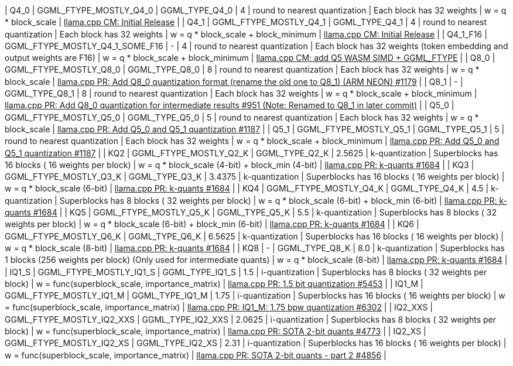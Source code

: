 | Q4_0     | GGML_FTYPE_MOSTLY_Q4_0          | GGML_TYPE_Q4_0          | 4           | round to nearest quantization | Each block has 32 weights                                              | w = q * block_scale                             | [llama.cpp CM: Initial Release](https://github.com/ggerganov/llama.cpp/commit/26c084662903ddaca19bef982831bfb0856e8257) |
| Q4_1     | GGML_FTYPE_MOSTLY_Q4_1          | GGML_TYPE_Q4_1          | 4           | round to nearest quantization | Each block has 32 weights                                              | w = q * block_scale + block_minimum             | [llama.cpp CM: Initial Release](https://github.com/ggerganov/llama.cpp/commit/26c084662903ddaca19bef982831bfb0856e8257) |
| Q4_1_F16 | GGML_FTYPE_MOSTLY_Q4_1_SOME_F16 | -                       | 4           | round to nearest quantization | Each block has 32 weights (token embedding and output weights are F16) | w = q * block_scale + block_minimum             | [llama.cpp CM: add Q5 WASM SIMD + GGML_FTYPE](https://github.com/ggerganov/llama.cpp/commit/6bc4400e67e6bc4faad3ad3d5e9d8a6576a9752d) |
| Q8_0     | GGML_FTYPE_MOSTLY_Q8_0          | GGML_TYPE_Q8_0          | 8           | round to nearest quantization | Each block has 32 weights                                              | w = q * block_scale                             | [llama.cpp PR: Add Q8_0 quantization format (rename the old one to Q8_1) (ARM NEON) #1179](https://github.com/ggerganov/llama.cpp/pull/1179) |
| Q8_1     | -                               | GGML_TYPE_Q8_1          | 8           | round to nearest quantization | Each block has 32 weights                                              | w = q * block_scale + block_minimum             | [llama.cpp PR: Add Q8_0 quantization for intermediate results #951 (Note: Renamed to Q8_1 in later commit)](https://github.com/ggerganov/llama.cpp/pull/951) |
| Q5_0     | GGML_FTYPE_MOSTLY_Q5_0          | GGML_TYPE_Q5_0          | 5           | round to nearest quantization | Each block has 32 weights                                              | w = q * block_scale                             | [llama.cpp PR: Add Q5_0 and Q5_1 quantization #1187](https://github.com/ggerganov/llama.cpp/pull/1187) |
| Q5_1     | GGML_FTYPE_MOSTLY_Q5_1          | GGML_TYPE_Q5_1          | 5           | round to nearest quantization | Each block has 32 weights                                              | w = q * block_scale + block_minimum             | [llama.cpp PR: Add Q5_0 and Q5_1 quantization #1187](https://github.com/ggerganov/llama.cpp/pull/1187) |
| KQ2      | GGML_FTYPE_MOSTLY_Q2_K          | GGML_TYPE_Q2_K          | 2.5625      | k-quantization                | Superblocks has 16 blocks ( 16 weights per block)                      | w = q * block_scale (4-bit) + block_min (4-bit) | [llama.cpp PR: k-quants #1684](https://github.com/ggerganov/llama.cpp/pull/1684) |
| KQ3      | GGML_FTYPE_MOSTLY_Q3_K          | GGML_TYPE_Q3_K          | 3.4375      | k-quantization                | Superblocks has 16 blocks ( 16 weights per block)                      | w = q * block_scale (6-bit)                     | [llama.cpp PR: k-quants #1684](https://github.com/ggerganov/llama.cpp/pull/1684) |
| KQ4      | GGML_FTYPE_MOSTLY_Q4_K          | GGML_TYPE_Q4_K          | 4.5         | k-quantization                | Superblocks has  8 blocks ( 32 weights per block)                      | w = q * block_scale (6-bit) + block_min (6-bit) | [llama.cpp PR: k-quants #1684](https://github.com/ggerganov/llama.cpp/pull/1684) |
| KQ5      | GGML_FTYPE_MOSTLY_Q5_K          | GGML_TYPE_Q5_K          | 5.5         | k-quantization                | Superblocks has  8 blocks ( 32 weights per block)                      | w = q * block_scale (6-bit) + block_min (6-bit) | [llama.cpp PR: k-quants #1684](https://github.com/ggerganov/llama.cpp/pull/1684) |
| KQ6      | GGML_FTYPE_MOSTLY_Q6_K          | GGML_TYPE_Q6_K          | 6.5625      | k-quantization                | Superblocks has 16 blocks ( 16 weights per block)                      | w = q * block_scale (8-bit)                     | [llama.cpp PR: k-quants #1684](https://github.com/ggerganov/llama.cpp/pull/1684) |
| KQ8      | -                               | GGML_TYPE_Q8_K          | 8.0         | k-quantization                | Superblocks has  1 blocks (256 weights per block) (Only used for intermediate quants) | w = q * block_scale (8-bit)      | [llama.cpp PR: k-quants #1684](https://github.com/ggerganov/llama.cpp/pull/1684) |
| IQ1_S    | GGML_FTYPE_MOSTLY_IQ1_S         | GGML_TYPE_IQ1_S         | 1.5         | i-quantization                | Superblocks has  8 blocks ( 32 weights per block)                      | w = func(superblock_scale, importance_matrix)   | [llama.cpp PR: 1.5 bit quantization #5453](https://github.com/ggerganov/llama.cpp/pull/5453) |
| IQ1_M    | GGML_FTYPE_MOSTLY_IQ1_M         | GGML_TYPE_IQ1_M         | 1.75        | i-quantization                | Superblocks has 16 blocks ( 16 weights per block)                      | w = func(superblock_scale, importance_matrix)   | [llama.cpp PR: IQ1_M: 1.75 bpw quantization #6302](https://github.com/ggerganov/llama.cpp/pull/6302) |
| IQ2_XXS  | GGML_FTYPE_MOSTLY_IQ2_XXS       | GGML_TYPE_IQ2_XXS       | 2.0625      | i-quantization                | Superblocks has  8 blocks ( 32 weights per block)                      | w = func(superblock_scale, importance_matrix)   | [llama.cpp PR: SOTA 2-bit quants #4773](https://github.com/ggerganov/llama.cpp/pull/4773) |
| IQ2_XS   | GGML_FTYPE_MOSTLY_IQ2_XS        | GGML_TYPE_IQ2_XS        | 2.31        | i-quantization                | Superblocks has 16 blocks ( 16 weights per block)                      | w = func(superblock_scale, importance_matrix)   | [llama.cpp PR: SOTA 2-bit quants - part 2 #4856](https://github.com/ggerganov/llama.cpp/pull/4856) |